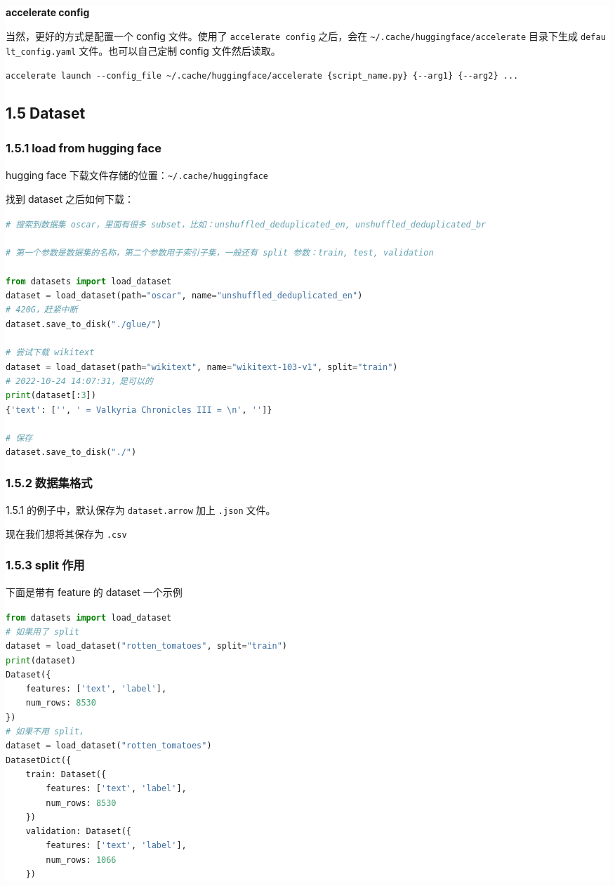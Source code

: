 **accelerate config**

当然，更好的方式是配置一个 config 文件。使用了 `accelerate config` 之后，会在 `~/.cache/huggingface/accelerate` 目录下生成 `default_config.yaml` 文件。也可以自己定制 config 文件然后读取。

```shell
accelerate launch --config_file ~/.cache/huggingface/accelerate {script_name.py} {--arg1} {--arg2} ...
```

## 1.5 Dataset

### 1.5.1 load from hugging face

hugging face 下载文件存储的位置：`~/.cache/huggingface`

找到 dataset 之后如何下载：

```python
# 搜索到数据集 oscar，里面有很多 subset，比如：unshuffled_deduplicated_en, unshuffled_deduplicated_br

# 第一个参数是数据集的名称，第二个参数用于索引子集，一般还有 split 参数：train, test, validation 

from datasets import load_dataset
dataset = load_dataset(path="oscar", name="unshuffled_deduplicated_en")
# 420G，赶紧中断
dataset.save_to_disk("./glue/")

# 尝试下载 wikitext
dataset = load_dataset(path="wikitext", name="wikitext-103-v1", split="train")
# 2022-10-24 14:07:31，是可以的
print(dataset[:3])
{'text': ['', ' = Valkyria Chronicles III = \n', '']}

# 保存
dataset.save_to_disk("./")
```

### 1.5.2 数据集格式
1.5.1 的例子中，默认保存为 `dataset.arrow` 加上 `.json` 文件。

现在我们想将其保存为 `.csv`

### 1.5.3 split 作用

下面是带有 feature 的 dataset 一个示例

```python
from datasets import load_dataset
# 如果用了 split 
dataset = load_dataset("rotten_tomatoes", split="train")
print(dataset)
Dataset({
    features: ['text', 'label'],
    num_rows: 8530
})
# 如果不用 split，
dataset = load_dataset("rotten_tomatoes")
DatasetDict({
    train: Dataset({
        features: ['text', 'label'],
        num_rows: 8530
    })
    validation: Dataset({
        features: ['text', 'label'],
        num_rows: 1066
    })
```